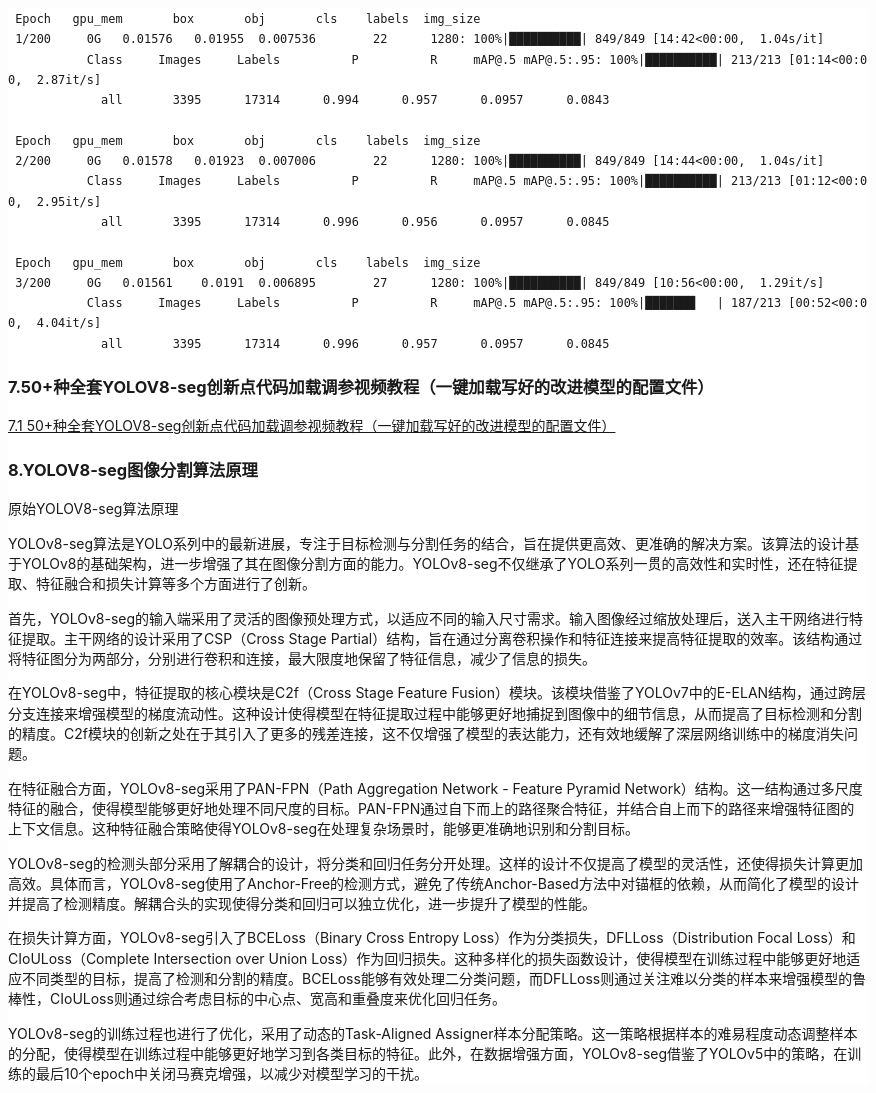 
     Epoch   gpu_mem       box       obj       cls    labels  img_size
     1/200     0G   0.01576   0.01955  0.007536        22      1280: 100%|██████████| 849/849 [14:42<00:00,  1.04s/it]
               Class     Images     Labels          P          R     mAP@.5 mAP@.5:.95: 100%|██████████| 213/213 [01:14<00:00,  2.87it/s]
                 all       3395      17314      0.994      0.957      0.0957      0.0843

     Epoch   gpu_mem       box       obj       cls    labels  img_size
     2/200     0G   0.01578   0.01923  0.007006        22      1280: 100%|██████████| 849/849 [14:44<00:00,  1.04s/it]
               Class     Images     Labels          P          R     mAP@.5 mAP@.5:.95: 100%|██████████| 213/213 [01:12<00:00,  2.95it/s]
                 all       3395      17314      0.996      0.956      0.0957      0.0845

     Epoch   gpu_mem       box       obj       cls    labels  img_size
     3/200     0G   0.01561    0.0191  0.006895        27      1280: 100%|██████████| 849/849 [10:56<00:00,  1.29it/s]
               Class     Images     Labels          P          R     mAP@.5 mAP@.5:.95: 100%|███████   | 187/213 [00:52<00:00,  4.04it/s]
                 all       3395      17314      0.996      0.957      0.0957      0.0845




### 7.50+种全套YOLOV8-seg创新点代码加载调参视频教程（一键加载写好的改进模型的配置文件）

[7.1 50+种全套YOLOV8-seg创新点代码加载调参视频教程（一键加载写好的改进模型的配置文件）](https://www.bilibili.com/video/BV1Hw4VePEXv/?vd_source=bc9aec86d164b67a7004b996143742dc)

### 8.YOLOV8-seg图像分割算法原理

原始YOLOV8-seg算法原理

YOLOv8-seg算法是YOLO系列中的最新进展，专注于目标检测与分割任务的结合，旨在提供更高效、更准确的解决方案。该算法的设计基于YOLOv8的基础架构，进一步增强了其在图像分割方面的能力。YOLOv8-seg不仅继承了YOLO系列一贯的高效性和实时性，还在特征提取、特征融合和损失计算等多个方面进行了创新。

首先，YOLOv8-seg的输入端采用了灵活的图像预处理方式，以适应不同的输入尺寸需求。输入图像经过缩放处理后，送入主干网络进行特征提取。主干网络的设计采用了CSP（Cross Stage Partial）结构，旨在通过分离卷积操作和特征连接来提高特征提取的效率。该结构通过将特征图分为两部分，分别进行卷积和连接，最大限度地保留了特征信息，减少了信息的损失。

在YOLOv8-seg中，特征提取的核心模块是C2f（Cross Stage Feature Fusion）模块。该模块借鉴了YOLOv7中的E-ELAN结构，通过跨层分支连接来增强模型的梯度流动性。这种设计使得模型在特征提取过程中能够更好地捕捉到图像中的细节信息，从而提高了目标检测和分割的精度。C2f模块的创新之处在于其引入了更多的残差连接，这不仅增强了模型的表达能力，还有效地缓解了深层网络训练中的梯度消失问题。

在特征融合方面，YOLOv8-seg采用了PAN-FPN（Path Aggregation Network - Feature Pyramid Network）结构。这一结构通过多尺度特征的融合，使得模型能够更好地处理不同尺度的目标。PAN-FPN通过自下而上的路径聚合特征，并结合自上而下的路径来增强特征图的上下文信息。这种特征融合策略使得YOLOv8-seg在处理复杂场景时，能够更准确地识别和分割目标。

YOLOv8-seg的检测头部分采用了解耦合的设计，将分类和回归任务分开处理。这样的设计不仅提高了模型的灵活性，还使得损失计算更加高效。具体而言，YOLOv8-seg使用了Anchor-Free的检测方式，避免了传统Anchor-Based方法中对锚框的依赖，从而简化了模型的设计并提高了检测精度。解耦合头的实现使得分类和回归可以独立优化，进一步提升了模型的性能。

在损失计算方面，YOLOv8-seg引入了BCELoss（Binary Cross Entropy Loss）作为分类损失，DFLLoss（Distribution Focal Loss）和CIoULoss（Complete Intersection over Union Loss）作为回归损失。这种多样化的损失函数设计，使得模型在训练过程中能够更好地适应不同类型的目标，提高了检测和分割的精度。BCELoss能够有效处理二分类问题，而DFLLoss则通过关注难以分类的样本来增强模型的鲁棒性，CIoULoss则通过综合考虑目标的中心点、宽高和重叠度来优化回归任务。

YOLOv8-seg的训练过程也进行了优化，采用了动态的Task-Aligned Assigner样本分配策略。这一策略根据样本的难易程度动态调整样本的分配，使得模型在训练过程中能够更好地学习到各类目标的特征。此外，在数据增强方面，YOLOv8-seg借鉴了YOLOv5中的策略，在训练的最后10个epoch中关闭马赛克增强，以减少对模型学习的干扰。
